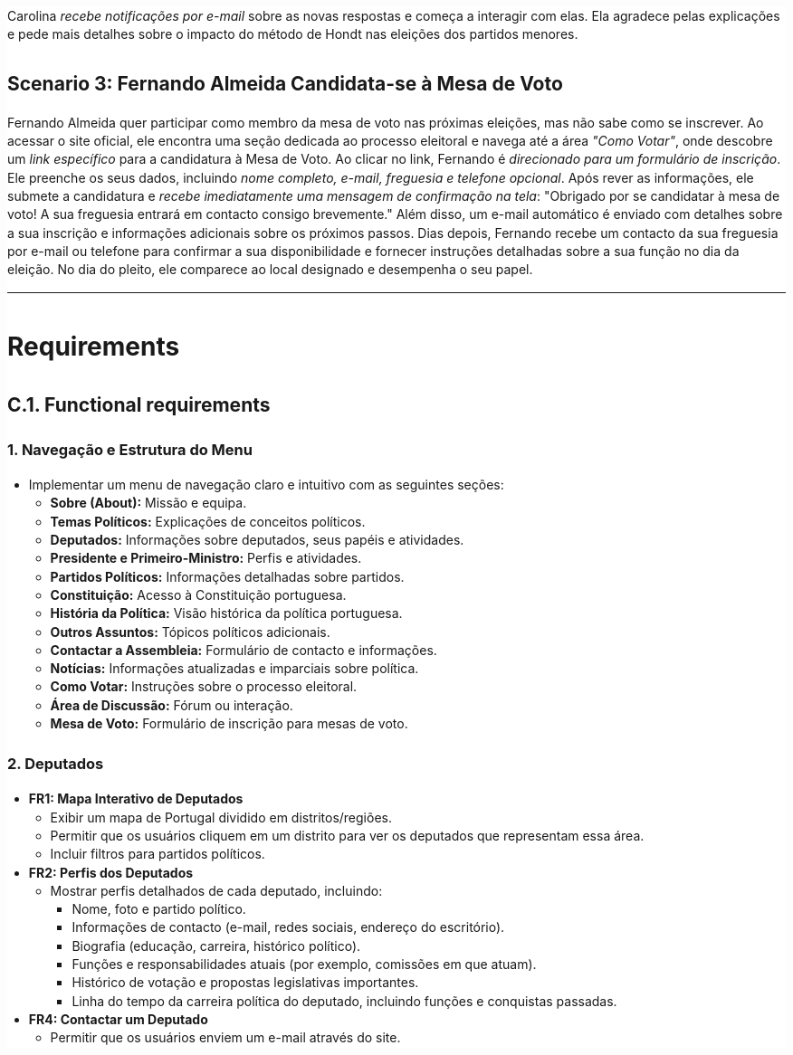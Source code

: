 Carolina *recebe notificações por e-mail* sobre as novas respostas e começa a interagir com elas. Ela agradece pelas explicações e pede mais detalhes sobre o impacto do método de Hondt nas eleições dos partidos menores. 

## Scenario 3:  Fernando Almeida Candidata-se à Mesa de Voto

Fernando Almeida quer participar como membro da mesa de voto nas próximas eleições, mas não sabe como se inscrever. Ao acessar o site oficial, ele encontra uma seção dedicada ao processo eleitoral e navega até a área *"Como Votar"*, onde descobre um *link específico* para a candidatura à Mesa de Voto. Ao clicar no link, Fernando é *direcionado para um formulário de inscrição*. Ele preenche os seus dados, incluindo *nome completo, e-mail, freguesia e telefone opcional*. Após rever as informações, ele submete a candidatura e *recebe imediatamente uma mensagem de confirmação na tela*: "Obrigado por se candidatar à mesa de voto! A sua freguesia entrará em contacto consigo brevemente." Além disso, um e-mail automático é enviado com detalhes sobre a sua inscrição e informações adicionais sobre os próximos passos.
Dias depois, Fernando recebe um contacto da sua freguesia por e-mail ou telefone para confirmar a sua disponibilidade e fornecer instruções detalhadas sobre a sua função no dia da eleição. No dia do pleito, ele comparece ao local designado e desempenha o seu papel.



---


# Requirements





## C.1. Functional requirements

### 1. **Navegação e Estrutura do Menu**
   - Implementar um menu de navegação claro e intuitivo com as seguintes seções:
     - **Sobre (About):** Missão e equipa.
     - **Temas Políticos:** Explicações de conceitos políticos.
     - **Deputados:** Informações sobre deputados, seus papéis e atividades.
     - **Presidente e Primeiro-Ministro:** Perfis e atividades.
     - **Partidos Políticos:** Informações detalhadas sobre partidos.
     - **Constituição:** Acesso à Constituição portuguesa.
     - **História da Política:** Visão histórica da política portuguesa.
     - **Outros Assuntos:** Tópicos políticos adicionais.
     - **Contactar a Assembleia:** Formulário de contacto e informações.
     - **Notícias:** Informações atualizadas e imparciais sobre política.
     - **Como Votar:** Instruções sobre o processo eleitoral.
     - **Área de Discussão:** Fórum ou interação.
     - **Mesa de Voto:** Formulário de inscrição para mesas de voto.

### 2. **Deputados**
   - **FR1: Mapa Interativo de Deputados**
     - Exibir um mapa de Portugal dividido em distritos/regiões.
     - Permitir que os usuários cliquem em um distrito para ver os deputados que representam essa área.
     - Incluir filtros para partidos políticos.
   - **FR2: Perfis dos Deputados**
     - Mostrar perfis detalhados de cada deputado, incluindo:
       - Nome, foto e partido político.
       - Informações de contacto (e-mail, redes sociais, endereço do escritório).
       - Biografia (educação, carreira, histórico político).
       - Funções e responsabilidades atuais (por exemplo, comissões em que atuam).
       - Histórico de votação e propostas legislativas importantes.
       - Linha do tempo da carreira política do deputado, incluindo funções e conquistas passadas.
   - **FR4: Contactar um Deputado**
     - Permitir que os usuários enviem um e-mail através do site.
